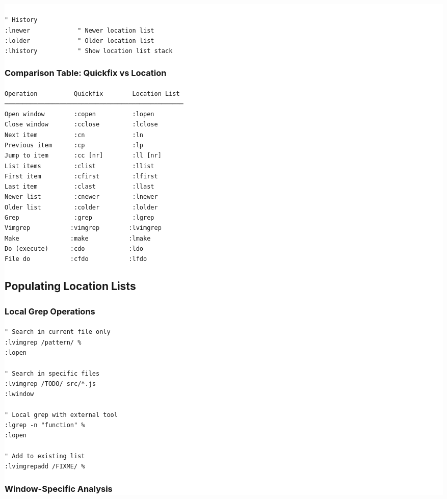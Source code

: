 ```vim

" History
:lnewer             " Newer location list
:lolder             " Older location list
:lhistory           " Show location list stack
```

### Comparison Table: Quickfix vs Location

```
Operation          Quickfix        Location List
─────────────────────────────────────────────────
Open window        :copen          :lopen
Close window       :cclose         :lclose
Next item          :cn             :ln
Previous item      :cp             :lp
Jump to item       :cc [nr]        :ll [nr]
List items         :clist          :llist
First item         :cfirst         :lfirst
Last item          :clast          :llast
Newer list         :cnewer         :lnewer
Older list         :colder         :lolder
Grep               :grep           :lgrep
Vimgrep           :vimgrep        :lvimgrep
Make              :make           :lmake
Do (execute)      :cdo            :ldo
File do           :cfdo           :lfdo
```

## Populating Location Lists

### Local Grep Operations

```vim
" Search in current file only
:lvimgrep /pattern/ %
:lopen

" Search in specific files
:lvimgrep /TODO/ src/*.js
:lwindow

" Local grep with external tool
:lgrep -n "function" %
:lopen

" Add to existing list
:lvimgrepadd /FIXME/ %
```

### Window-Specific Analysis
